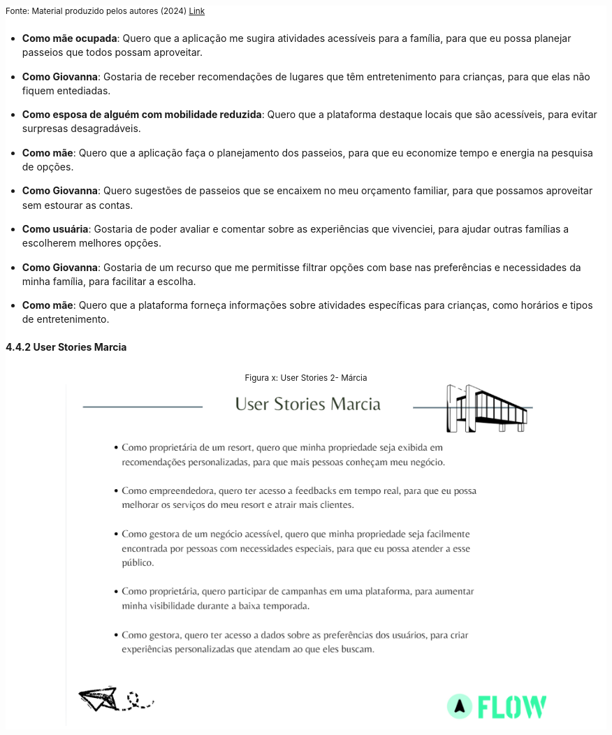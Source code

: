  <sup>Fonte: Material produzido pelos autores (2024) [Link](https://www.canva.com/design/DAGUB3N6RuM/PQkavfSjtKXHZPhIy8YNmA/edit)</sup>
 </div>



- **Como mãe ocupada**: Quero que a aplicação me sugira atividades acessíveis para a família, para que eu possa planejar passeios que todos possam aproveitar.

- **Como Giovanna**: Gostaria de receber recomendações de lugares que têm entretenimento para crianças, para que elas não fiquem entediadas.

- **Como esposa de alguém com mobilidade reduzida**: Quero que a plataforma destaque locais que são acessíveis, para evitar surpresas desagradáveis.

- **Como mãe**: Quero que a aplicação faça o planejamento dos passeios, para que eu economize tempo e energia na pesquisa de opções.

- **Como Giovanna**: Quero sugestões de passeios que se encaixem no meu orçamento familiar, para que possamos aproveitar sem estourar as contas.

- **Como usuária**: Gostaria de poder avaliar e comentar sobre as experiências que vivenciei, para ajudar outras famílias a escolherem melhores opções.

- **Como Giovanna**: Gostaria de um recurso que me permitisse filtrar opções com base nas preferências e necessidades da minha família, para facilitar a escolha.

- **Como mãe**: Quero que a plataforma forneça informações sobre atividades específicas para crianças, como horários e tipos de entretenimento.

 #### 4.4.2 User Stories Marcia

 <div align="center" width="100%">
 <sub>Figura x: User Stories 2- Márcia</sub><br>
 <img src = "assetsDoc\USP2.png" alt="image" width="80%" height="auto">
